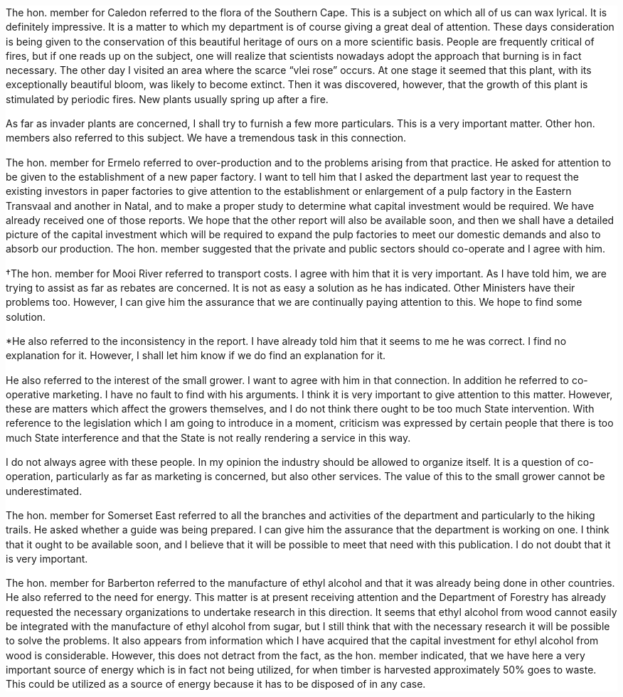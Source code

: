 <p>The hon. member for Caledon referred to the flora of the Southern Cape. This is a subject on which all of us can wax lyrical. It is definitely impressive. It is a matter to which my department is of course giving a great deal of attention. These days consideration is being given to the conservation of this beautiful heritage of ours on a more scientific basis. People are frequently critical of fires, but if one reads up on the subject, one will realize that scientists nowadays adopt the approach that burning is in fact necessary. The other day I visited an area where the scarce &#x201C;vlei rose&#x201D; occurs. At one stage it seemed that this plant, with its exceptionally beautiful bloom, was likely to become extinct. Then it was discovered, however, that the growth of this plant is stimulated by periodic fires. New plants usually spring up after a fire.</p>

<p>As far as invader plants are concerned, I shall try to furnish a few more particulars. This is a very important matter. Other hon. members also referred to this subject. We have a tremendous task in this connection.</p>

<p>The hon. member for Ermelo referred to over-production and to the problems arising from that practice. He asked for attention to be given to the establishment of a new paper factory. I want to tell him that I asked the department last year to request the existing investors in paper factories to give attention to the establishment or enlargement of a pulp factory in the Eastern Transvaal and another in Natal, and to make a proper study to determine what capital investment would be required. We have already received one of those reports. We hope that the other report will also be available soon, and then we shall have a detailed picture of the capital investment which will be required to expand the pulp factories to meet our domestic demands and also to absorb our production. The hon. <span class="col_7627-7628" refersTo="page_0683"/>member suggested that the private and public sectors should co-operate and I agree with him.</p>

<p>&#x2020;The hon. member for Mooi River referred to transport costs. I agree with him that it is very important. As I have told him, we are trying to assist as far as rebates are concerned. It is not as easy a solution as he has indicated. Other Ministers have their problems too. However, I can give him the assurance that we are continually paying attention to this. We hope to find some solution.</p>

<p>*He also referred to the inconsistency in the report. I have already told him that it seems to me he was correct. I find no explanation for it. However, I shall let him know if we do find an explanation for it.</p>

<p>He also referred to the interest of the small grower. I want to agree with him in that connection. In addition he referred to co-operative marketing. I have no fault to find with his arguments. I think it is very important to give attention to this matter. However, these are matters which affect the growers themselves, and I do not think there ought to be too much State intervention. With reference to the legislation which I am going to introduce in a moment, criticism was expressed by certain people that there is too much State interference and that the State is not really rendering a service in this way.</p>

<p>I do not always agree with these people. In my opinion the industry should be allowed to organize itself. It is a question of co-operation, particularly as far as marketing is concerned, but also other services. The value of this to the small grower cannot be underestimated.</p>

<p>The hon. member for Somerset East referred to all the branches and activities of the department and particularly to the hiking trails. He asked whether a guide was being prepared. I can give him the assurance that the department is working on one. I think that it ought to be available soon, and I believe that it will be possible to meet that need with this publication. I do not doubt that it is very important.</p>

<p>The hon. member for Barberton referred to the manufacture of ethyl alcohol and that it was already being done in other countries. He also referred to the need for energy. This matter is at present receiving attention and the Department of Forestry has already requested the necessary organizations to undertake research in this direction. It seems that ethyl alcohol from wood cannot easily be integrated with the manufacture of ethyl alcohol from sugar, but I still think that with the necessary research it will be possible to solve the problems. It also appears from information which I have acquired that the capital investment for ethyl alcohol from wood is considerable. However, this does not detract from the fact, as the hon. member indicated, that we have here a very important source of energy which is in fact not being utilized, for when timber is harvested approximately 50% goes to waste. This could be utilized as a source of energy because it has to be disposed of in any case.</p>
